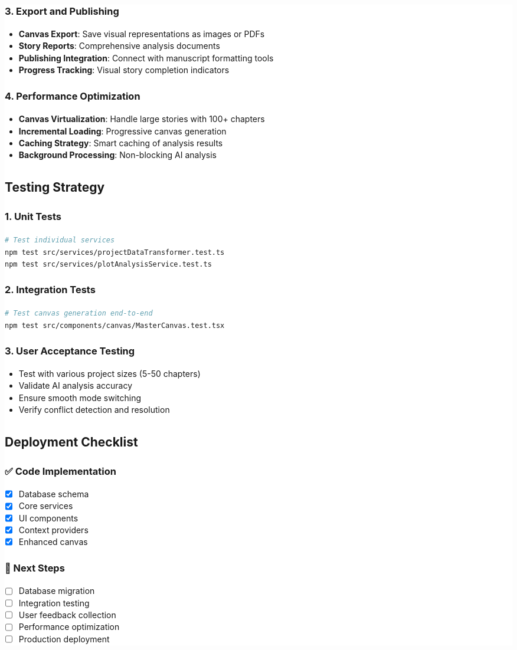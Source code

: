 ### 3. Export and Publishing
- **Canvas Export**: Save visual representations as images or PDFs
- **Story Reports**: Comprehensive analysis documents
- **Publishing Integration**: Connect with manuscript formatting tools
- **Progress Tracking**: Visual story completion indicators

### 4. Performance Optimization
- **Canvas Virtualization**: Handle large stories with 100+ chapters
- **Incremental Loading**: Progressive canvas generation
- **Caching Strategy**: Smart caching of analysis results
- **Background Processing**: Non-blocking AI analysis

## Testing Strategy

### 1. Unit Tests
```bash
# Test individual services
npm test src/services/projectDataTransformer.test.ts
npm test src/services/plotAnalysisService.test.ts
```

### 2. Integration Tests
```bash
# Test canvas generation end-to-end
npm test src/components/canvas/MasterCanvas.test.tsx
```

### 3. User Acceptance Testing
- Test with various project sizes (5-50 chapters)
- Validate AI analysis accuracy
- Ensure smooth mode switching
- Verify conflict detection and resolution

## Deployment Checklist

### ✅ Code Implementation
- [x] Database schema
- [x] Core services
- [x] UI components
- [x] Context providers
- [x] Enhanced canvas

### 🔄 Next Steps
- [ ] Database migration
- [ ] Integration testing
- [ ] User feedback collection
- [ ] Performance optimization
- [ ] Production deployment
